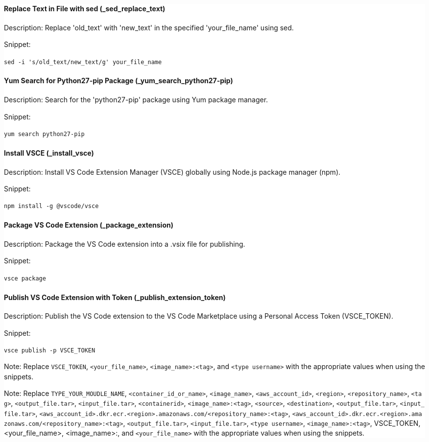 #### Replace Text in File with sed (_sed_replace_text)
Description: Replace 'old_text' with 'new_text' in the specified 'your_file_name' using sed.

Snippet:
```
sed -i 's/old_text/new_text/g' your_file_name
```

#### Yum Search for Python27-pip Package (_yum_search_python27-pip)
Description: Search for the 'python27-pip' package using Yum package manager.

Snippet:
```
yum search python27-pip
```

#### Install VSCE (_install_vsce)
Description: Install VS Code Extension Manager (VSCE) globally using Node.js package manager (npm).

Snippet:
```
npm install -g @vscode/vsce
```

#### Package VS Code Extension (_package_extension)
Description: Package the VS Code extension into a .vsix file for publishing.

Snippet:
```
vsce package
```

#### Publish VS Code Extension with Token (_publish_extension_token)
Description: Publish the VS Code extension to the VS Code Marketplace using a Personal Access Token (VSCE_TOKEN).

Snippet:
```
vsce publish -p VSCE_TOKEN
```
Note: Replace `VSCE_TOKEN`, `<your_file_name>`, `<image_name>:<tag>`, and `<type username>` with the appropriate values when using the snippets.


Note: Replace `TYPE_YOUR_MOUDLE_NAME`, `<container_id_or_name>`, `<image_name>`, `<aws_account_id>`, `<region>`, `<repository_name>`, `<tag>`, `<output_file.tar>`, `<input_file.tar>`, `<containerid>`, `<image_name>:<tag>`, `<source>`, `<destination>`, `<output_file.tar>`, `<input_file.tar>`, `<aws_account_id>.dkr.ecr.<region>.amazonaws.com/<repository_name>:<tag>`, `<aws_account_id>.dkr.ecr.<region>.amazonaws.com/<repository_name>:<tag>`, `<output_file.tar>`, `<input_file.tar>`, `<type username>`, `<image_name>:<tag>`, VSCE_TOKEN, <your_file_name>, <image_name>:<tag>, <type username> and `<your_file_name>` with the appropriate values when using the snippets.